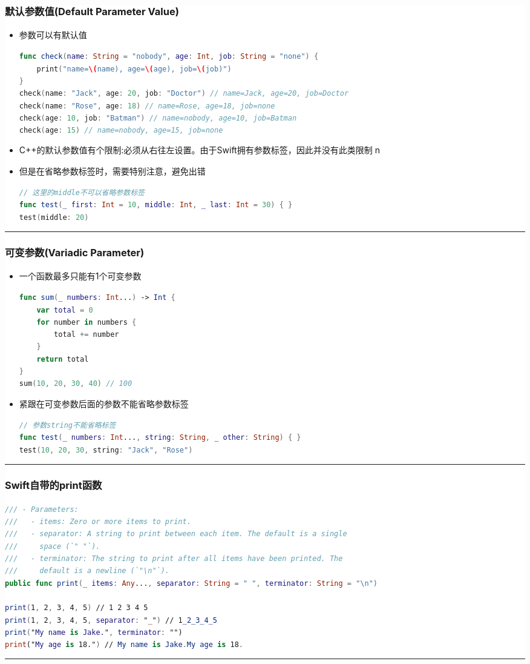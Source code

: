 
### 默认参数值(Default Parameter Value)

- 参数可以有默认值

  ```swift
  func check(name: String = "nobody", age: Int, job: String = "none") {
      print("name=\(name), age=\(age), job=\(job)")
  }
  check(name: "Jack", age: 20, job: "Doctor") // name=Jack, age=20, job=Doctor
  check(name: "Rose", age: 18) // name=Rose, age=18, job=none
  check(age: 10, job: "Batman") // name=nobody, age=10, job=Batman
  check(age: 15) // name=nobody, age=15, job=none
  ```

- C++的默认参数值有个限制:必须从右往左设置。由于Swift拥有参数标签，因此并没有此类限制 n

- 但是在省略参数标签时，需要特别注意，避免出错

  ```swift
  // 这里的middle不可以省略参数标签
  func test(_ first: Int = 10, middle: Int, _ last: Int = 30) { }
  test(middle: 20)
  ```

---

### 可变参数(Variadic Parameter)

- 一个函数最多只能有1个可变参数

  ```swift
  func sum(_ numbers: Int...) -> Int {
      var total = 0
      for number in numbers {
          total += number
      }
      return total
  }
  sum(10, 20, 30, 40) // 100
  ```

- 紧跟在可变参数后面的参数不能省略参数标签

  ```swift
  // 参数string不能省略标签
  func test(_ numbers: Int..., string: String, _ other: String) { }
  test(10, 20, 30, string: "Jack", "Rose")
  ```

---

### Swift自带的print函数

```swift
/// - Parameters:
///   - items: Zero or more items to print.
///   - separator: A string to print between each item. The default is a single
///     space (`" "`).
///   - terminator: The string to print after all items have been printed. The
///     default is a newline (`"\n"`).
public func print(_ items: Any..., separator: String = " ", terminator: String = "\n")

print(1, 2, 3, 4, 5) // 1 2 3 4 5
print(1, 2, 3, 4, 5, separator: "_") // 1_2_3_4_5
print("My name is Jake.", terminator: "")
print("My age is 18.") // My name is Jake.My age is 18.
```

---